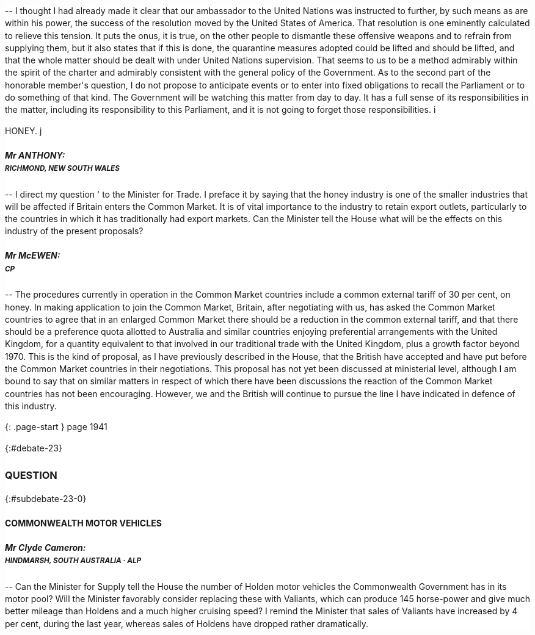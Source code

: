 -- I thought I had already made it clear that our ambassador to the United Nations was instructed to further, by such means as are within his power, the success of the resolution moved by the United States of America. That resolution is one eminently calculated to relieve this tension. It puts the onus, it is true, on the other people to dismantle these offensive weapons and to refrain from supplying them, but it also states that if this is done, the quarantine measures adopted could be lifted and should be lifted, and that the whole matter should be dealt with under United Nations supervision. That seems to us to be a method admirably within the spirit of the charter and admirably consistent with the general policy of the Government. As to the second part of the honorable member's question, I do not propose to anticipate events or to enter into fixed obligations to recall the Parliament or to do something of that kind. The Government will be watching this matter from day to day. It has a full sense of its responsibilities in the matter, including its responsibility to this Parliament, and it is not going to forget those responsibilities.  i 

HONEY.  j 

##### Mr ANTHONY:<br><small class="text-muted">RICHMOND, NEW SOUTH WALES</small>

-- I direct my question ' to the Minister for Trade. I preface it by saying that the honey industry is one of the smaller industries that will be affected if Britain enters the Common Market. It is of vital importance to the industry to retain export outlets, particularly to the countries in which it has traditionally had export markets. Can the Minister tell the House what will be the effects on this industry of the present proposals? 

##### Mr McEWEN:<br><small class="text-muted">CP</small>

-- The procedures currently in operation in the Common Market countries include a common external tariff of 30 per cent, on honey. In making application to join the Common Market, Britain, after negotiating with us, has asked the Common Market countries to agree that in an enlarged Common Market there should be a reduction in the common external tariff, and that there should be a preference quota allotted to Australia and similar countries enjoying preferential arrangements with the United Kingdom, for a quantity equivalent to that involved in our traditional trade with the United Kingdom, plus a growth factor beyond 1970. This is the kind of proposal, as I have previously described in the House, that the British have accepted and have put before the Common Market countries in their negotiations. This proposal has not yet been discussed at ministerial level, although I am bound to say that on similar matters in respect of which there have been discussions the reaction of the Common Market countries has not been encouraging. However, we and the British will continue to pursue the line I have indicated in defence of this industry. 

{: .page-start }
page 1941

{:#debate-23}
### QUESTION

{:#subdebate-23-0}
#### COMMONWEALTH MOTOR VEHICLES

##### Mr Clyde Cameron:<br><small class="text-muted">HINDMARSH, SOUTH AUSTRALIA &middot; ALP</small>

-- Can the Minister for Supply tell the House the number of Holden motor vehicles the Commonwealth Government has in its motor pool? Will the Minister favorably consider replacing these with Valiants, which can produce 145 horse-power and give much better mileage than Holdens and a much higher cruising speed? I remind the Minister that sales of Valiants have increased by 4 per cent, during the last year, whereas sales of Holdens have dropped rather dramatically. 
